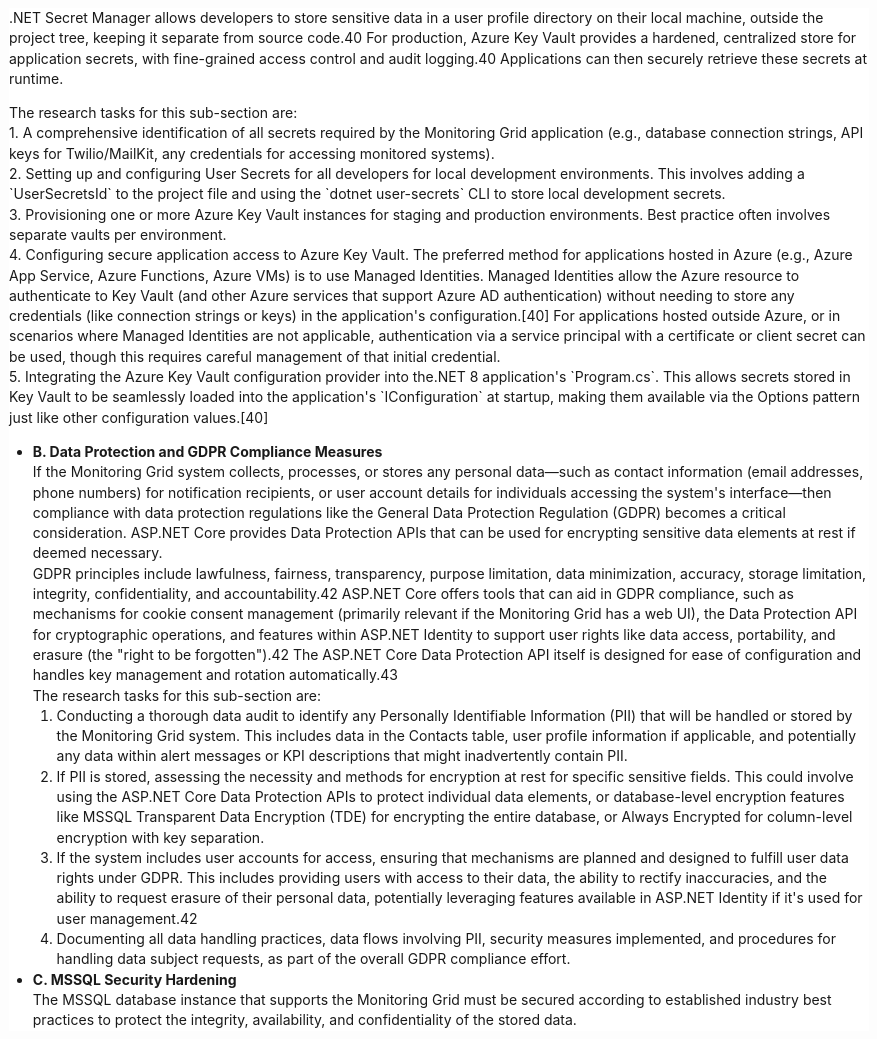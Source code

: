 .NET Secret Manager allows developers to store sensitive data in a user profile directory on their local machine, outside the project tree, keeping it separate from source code.40 For production, Azure Key Vault provides a hardened, centralized store for application secrets, with fine-grained access control and audit logging.40 Applications can then securely retrieve these secrets at runtime.

The research tasks for this sub-section are:  
1\.  A comprehensive identification of all secrets required by the Monitoring Grid application (e.g., database connection strings, API keys for Twilio/MailKit, any credentials for accessing monitored systems).  
2\.  Setting up and configuring User Secrets for all developers for local development environments. This involves adding a \`UserSecretsId\` to the project file and using the \`dotnet user-secrets\` CLI to store local development secrets.  
3\.  Provisioning one or more Azure Key Vault instances for staging and production environments. Best practice often involves separate vaults per environment.  
4\.  Configuring secure application access to Azure Key Vault. The preferred method for applications hosted in Azure (e.g., Azure App Service, Azure Functions, Azure VMs) is to use Managed Identities. Managed Identities allow the Azure resource to authenticate to Key Vault (and other Azure services that support Azure AD authentication) without needing to store any credentials (like connection strings or keys) in the application's configuration.\[40\] For applications hosted outside Azure, or in scenarios where Managed Identities are not applicable, authentication via a service principal with a certificate or client secret can be used, though this requires careful management of that initial credential.  
5\.  Integrating the Azure Key Vault configuration provider into the.NET 8 application's \`Program.cs\`. This allows secrets stored in Key Vault to be seamlessly loaded into the application's \`IConfiguration\` at startup, making them available via the Options pattern just like other configuration values.\[40\]

* **B. Data Protection and GDPR Compliance Measures**  
  If the Monitoring Grid system collects, processes, or stores any personal data—such as contact information (email addresses, phone numbers) for notification recipients, or user account details for individuals accessing the system's interface—then compliance with data protection regulations like the General Data Protection Regulation (GDPR) becomes a critical consideration. ASP.NET Core provides Data Protection APIs that can be used for encrypting sensitive data elements at rest if deemed necessary.  
  GDPR principles include lawfulness, fairness, transparency, purpose limitation, data minimization, accuracy, storage limitation, integrity, confidentiality, and accountability.42 ASP.NET Core offers tools that can aid in GDPR compliance, such as mechanisms for cookie consent management (primarily relevant if the Monitoring Grid has a web UI), the Data Protection API for cryptographic operations, and features within ASP.NET Identity to support user rights like data access, portability, and erasure (the "right to be forgotten").42 The ASP.NET Core Data Protection API itself is designed for ease of configuration and handles key management and rotation automatically.43  
  The research tasks for this sub-section are:  
  1. Conducting a thorough data audit to identify any Personally Identifiable Information (PII) that will be handled or stored by the Monitoring Grid system. This includes data in the Contacts table, user profile information if applicable, and potentially any data within alert messages or KPI descriptions that might inadvertently contain PII.  
  2. If PII is stored, assessing the necessity and methods for encryption at rest for specific sensitive fields. This could involve using the ASP.NET Core Data Protection APIs to protect individual data elements, or database-level encryption features like MSSQL Transparent Data Encryption (TDE) for encrypting the entire database, or Always Encrypted for column-level encryption with key separation.  
  3. If the system includes user accounts for access, ensuring that mechanisms are planned and designed to fulfill user data rights under GDPR. This includes providing users with access to their data, the ability to rectify inaccuracies, and the ability to request erasure of their personal data, potentially leveraging features available in ASP.NET Identity if it's used for user management.42  
  4. Documenting all data handling practices, data flows involving PII, security measures implemented, and procedures for handling data subject requests, as part of the overall GDPR compliance effort.  
* **C. MSSQL Security Hardening**  
  The MSSQL database instance that supports the Monitoring Grid must be secured according to established industry best practices to protect the integrity, availability, and confidentiality of the stored data.  